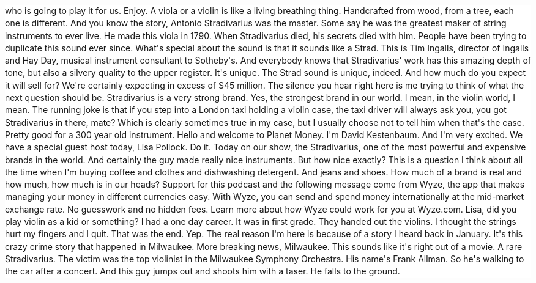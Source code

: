 who is going to play it for us.
Enjoy.
A viola or a violin is like a living breathing thing.
Handcrafted from wood, from a tree, each one is different.
And you know the story, Antonio Stradivarius was the master.
Some say he was the greatest maker of string instruments to ever live.
He made this viola in 1790.
When Stradivarius died, his secrets died with him.
People have been trying to duplicate this sound ever since.
What's special about the sound is that it sounds like a Strad.
This is Tim Ingalls, director of Ingalls and Hay Day, musical instrument consultant
to Sotheby's.
And everybody knows that Stradivarius' work has this amazing depth of tone, but also
a silvery quality to the upper register.
It's unique.
The Strad sound is unique, indeed.
And how much do you expect it will sell for?
We're certainly expecting in excess of $45 million.
The silence you hear right here is me trying to think of what the next question should
be.
Stradivarius is a very strong brand.
Yes, the strongest brand in our world.
I mean, in the violin world, I mean.
The running joke is that if you step into a London taxi holding a violin case, the
taxi driver will always ask you, you got Stradivarius in there, mate?
Which is clearly sometimes true in my case, but I usually choose not to tell
him when that's the case.
Pretty good for a 300 year old instrument.
Hello and welcome to Planet Money.
I'm David Kestenbaum.
And I'm very excited.
We have a special guest host today, Lisa Pollock.
Do it.
Today on our show, the Stradivarius, one of the most powerful and expensive brands
in the world.
And certainly the guy made really nice instruments.
But how nice exactly?
This is a question I think about all the time when I'm buying coffee and clothes
and dishwashing detergent.
And jeans and shoes.
How much of a brand is real and how much, how much is in our heads?
Support for this podcast and the following message come from Wyze, the app
that makes managing your money in different currencies easy.
With Wyze, you can send and spend money internationally at the mid-market
exchange rate.
No guesswork and no hidden fees.
Learn more about how Wyze could work for you at Wyze.com.
Lisa, did you play violin as a kid or something?
I had a one day career.
It was in first grade.
They handed out the violins.
I thought the strings hurt my fingers and I quit.
That was the end.
Yep.
The real reason I'm here is because of a story I heard back in January.
It's this crazy crime story that happened in Milwaukee.
More breaking news, Milwaukee.
This sounds like it's right out of a movie.
A rare Stradivarius.
The victim was the top violinist in the Milwaukee Symphony Orchestra.
His name's Frank Allman.
So he's walking to the car after a concert.
And this guy jumps out and shoots him with a taser.
He falls to the ground.